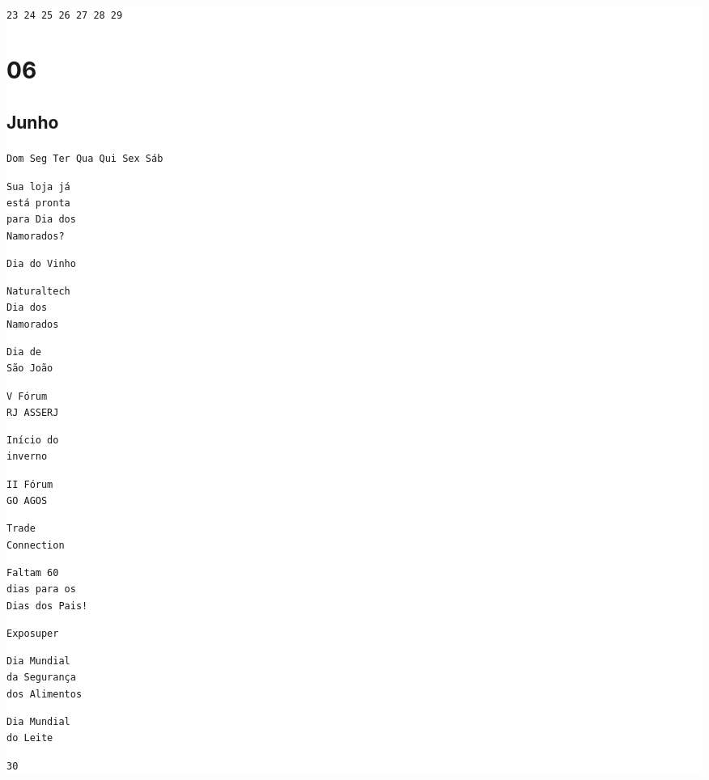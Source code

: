 ```
23 24 25 26 27 28 29
```
# 06

## Junho

```
Dom Seg Ter Qua Qui Sex Sáb
```
```
Sua loja já
está pronta
para Dia dos
Namorados?
```
```
Dia do Vinho
```
```
Naturaltech
Dia dos
Namorados
```
```
Dia de
São João
```
```
V Fórum
RJ ASSERJ
```
```
Início do
inverno
```
```
II Fórum
GO AGOS
```
```
Trade
Connection
```
```
Faltam 60
dias para os
Dias dos Pais!
```
```
Exposuper
```
```
Dia Mundial
da Segurança
dos Alimentos
```
```
Dia Mundial
do Leite
```
```
30
```

